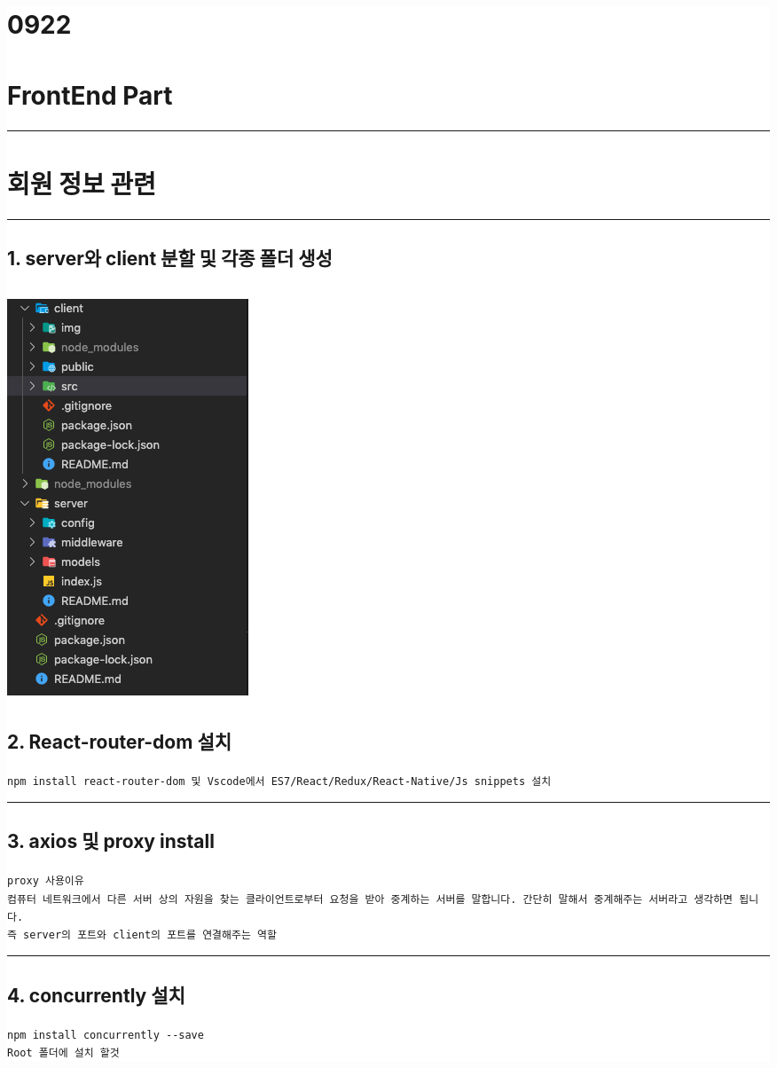 # 0922
# FrontEnd Part
---------------
# 회원 정보 관련 
---------------
## 1. server와 client 분할 및 각종 폴더 생성

![test](./img/test.png)
---------------
## 2. React-router-dom 설치
    npm install react-router-dom 및 Vscode에서 ES7/React/Redux/React-Native/Js snippets 설치
---------------
## 3. axios 및 proxy install

    proxy 사용이유
    컴퓨터 네트워크에서 다른 서버 상의 자원을 찾는 클라이언트로부터 요청을 받아 중계하는 서버를 말합니다. 간단히 말해서 중계해주는 서버라고 생각하면 됩니다.
    즉 server의 포트와 client의 포트를 연결해주는 역할 
------------------
## 4. concurrently 설치 
    npm install concurrently --save 
    Root 폴더에 설치 할것
